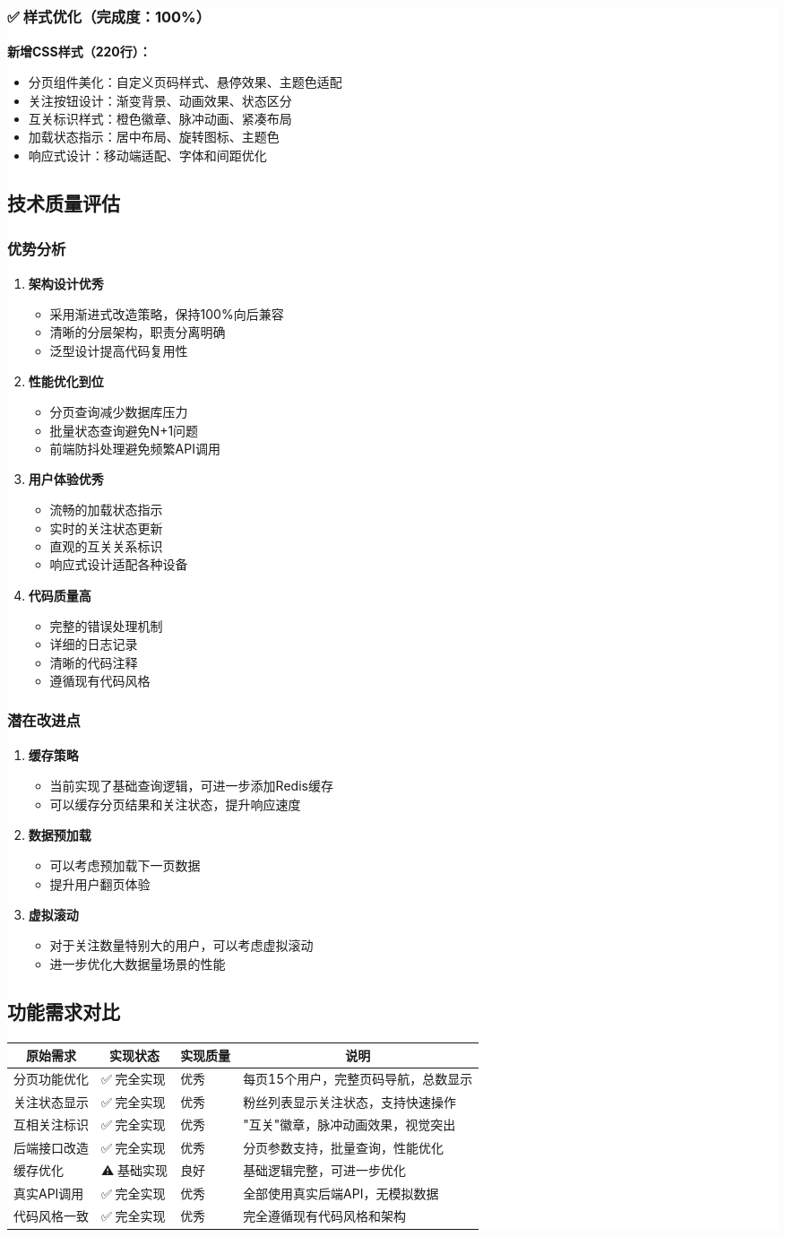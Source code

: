 ### ✅ 样式优化（完成度：100%）

**新增CSS样式（220行）：**
- 分页组件美化：自定义页码样式、悬停效果、主题色适配
- 关注按钮设计：渐变背景、动画效果、状态区分
- 互关标识样式：橙色徽章、脉冲动画、紧凑布局
- 加载状态指示：居中布局、旋转图标、主题色
- 响应式设计：移动端适配、字体和间距优化

## 技术质量评估

### 优势分析

1. **架构设计优秀**
   - 采用渐进式改造策略，保持100%向后兼容
   - 清晰的分层架构，职责分离明确
   - 泛型设计提高代码复用性

2. **性能优化到位**
   - 分页查询减少数据库压力
   - 批量状态查询避免N+1问题
   - 前端防抖处理避免频繁API调用

3. **用户体验优秀**
   - 流畅的加载状态指示
   - 实时的关注状态更新
   - 直观的互关关系标识
   - 响应式设计适配各种设备

4. **代码质量高**
   - 完整的错误处理机制
   - 详细的日志记录
   - 清晰的代码注释
   - 遵循现有代码风格

### 潜在改进点

1. **缓存策略**
   - 当前实现了基础查询逻辑，可进一步添加Redis缓存
   - 可以缓存分页结果和关注状态，提升响应速度

2. **数据预加载**
   - 可以考虑预加载下一页数据
   - 提升用户翻页体验

3. **虚拟滚动**
   - 对于关注数量特别大的用户，可以考虑虚拟滚动
   - 进一步优化大数据量场景的性能

## 功能需求对比

| 原始需求 | 实现状态 | 实现质量 | 说明 |
|----------|----------|----------|------|
| 分页功能优化 | ✅ 完全实现 | 优秀 | 每页15个用户，完整页码导航，总数显示 |
| 关注状态显示 | ✅ 完全实现 | 优秀 | 粉丝列表显示关注状态，支持快速操作 |
| 互相关注标识 | ✅ 完全实现 | 优秀 | "互关"徽章，脉冲动画效果，视觉突出 |
| 后端接口改造 | ✅ 完全实现 | 优秀 | 分页参数支持，批量查询，性能优化 |
| 缓存优化 | ⚠️ 基础实现 | 良好 | 基础逻辑完整，可进一步优化 |
| 真实API调用 | ✅ 完全实现 | 优秀 | 全部使用真实后端API，无模拟数据 |
| 代码风格一致 | ✅ 完全实现 | 优秀 | 完全遵循现有代码风格和架构 |
